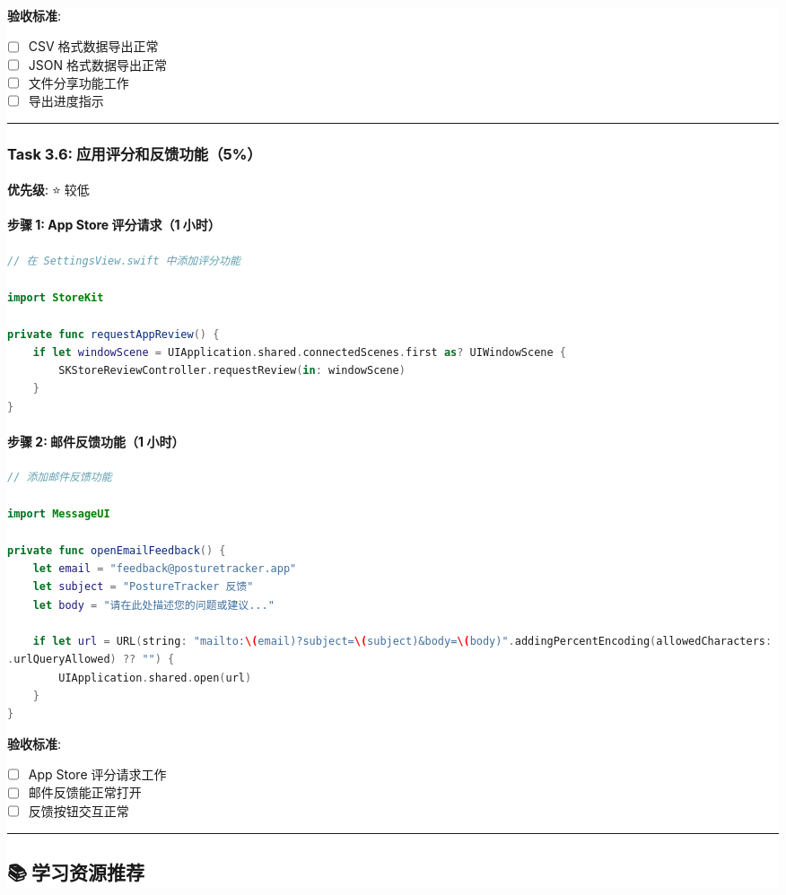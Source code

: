**验收标准**:

- [ ] CSV 格式数据导出正常
- [ ] JSON 格式数据导出正常
- [ ] 文件分享功能工作
- [ ] 导出进度指示

---

### Task 3.6: 应用评分和反馈功能（5%）

**优先级**: ⭐ 较低

#### 步骤 1: App Store 评分请求（1 小时）

```swift
// 在 SettingsView.swift 中添加评分功能

import StoreKit

private func requestAppReview() {
    if let windowScene = UIApplication.shared.connectedScenes.first as? UIWindowScene {
        SKStoreReviewController.requestReview(in: windowScene)
    }
}
```

#### 步骤 2: 邮件反馈功能（1 小时）

```swift
// 添加邮件反馈功能

import MessageUI

private func openEmailFeedback() {
    let email = "feedback@posturetracker.app"
    let subject = "PostureTracker 反馈"
    let body = "请在此处描述您的问题或建议..."

    if let url = URL(string: "mailto:\(email)?subject=\(subject)&body=\(body)".addingPercentEncoding(allowedCharacters: .urlQueryAllowed) ?? "") {
        UIApplication.shared.open(url)
    }
}
```

**验收标准**:

- [ ] App Store 评分请求工作
- [ ] 邮件反馈能正常打开
- [ ] 反馈按钮交互正常

---

## 📚 学习资源推荐
